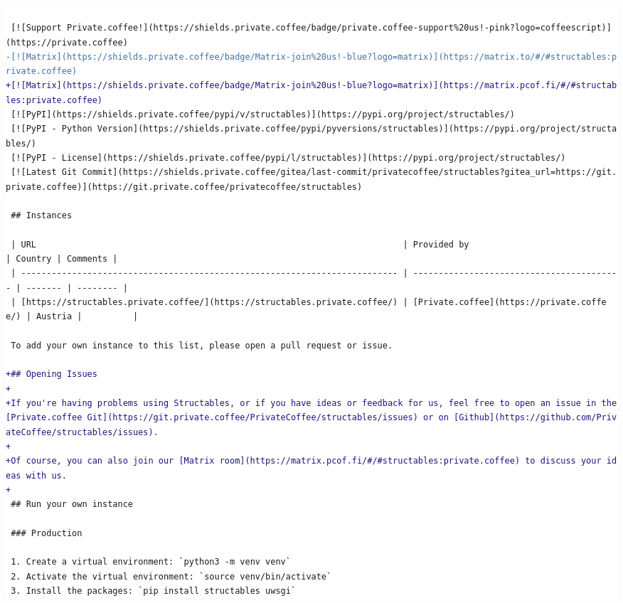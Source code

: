 ```diff
 
 [![Support Private.coffee!](https://shields.private.coffee/badge/private.coffee-support%20us!-pink?logo=coffeescript)](https://private.coffee)
-[![Matrix](https://shields.private.coffee/badge/Matrix-join%20us!-blue?logo=matrix)](https://matrix.to/#/#structables:private.coffee)
+[![Matrix](https://shields.private.coffee/badge/Matrix-join%20us!-blue?logo=matrix)](https://matrix.pcof.fi/#/#structables:private.coffee)
 [![PyPI](https://shields.private.coffee/pypi/v/structables)](https://pypi.org/project/structables/)
 [![PyPI - Python Version](https://shields.private.coffee/pypi/pyversions/structables)](https://pypi.org/project/structables/)
 [![PyPI - License](https://shields.private.coffee/pypi/l/structables)](https://pypi.org/project/structables/)
 [![Latest Git Commit](https://shields.private.coffee/gitea/last-commit/privatecoffee/structables?gitea_url=https://git.private.coffee)](https://git.private.coffee/privatecoffee/structables)
 
 ## Instances
 
 | URL                                                                        | Provided by                               | Country | Comments |
 | -------------------------------------------------------------------------- | ----------------------------------------- | ------- | -------- |
 | [https://structables.private.coffee/](https://structables.private.coffee/) | [Private.coffee](https://private.coffee/) | Austria |          |
 
 To add your own instance to this list, please open a pull request or issue.
 
+## Opening Issues
+
+If you're having problems using Structables, or if you have ideas or feedback for us, feel free to open an issue in the [Private.coffee Git](https://git.private.coffee/PrivateCoffee/structables/issues) or on [Github](https://github.com/PrivateCoffee/structables/issues).
+
+Of course, you can also join our [Matrix room](https://matrix.pcof.fi/#/#structables:private.coffee) to discuss your ideas with us.
+
 ## Run your own instance
 
 ### Production
 
 1. Create a virtual environment: `python3 -m venv venv`
 2. Activate the virtual environment: `source venv/bin/activate`
 3. Install the packages: `pip install structables uwsgi`
```


